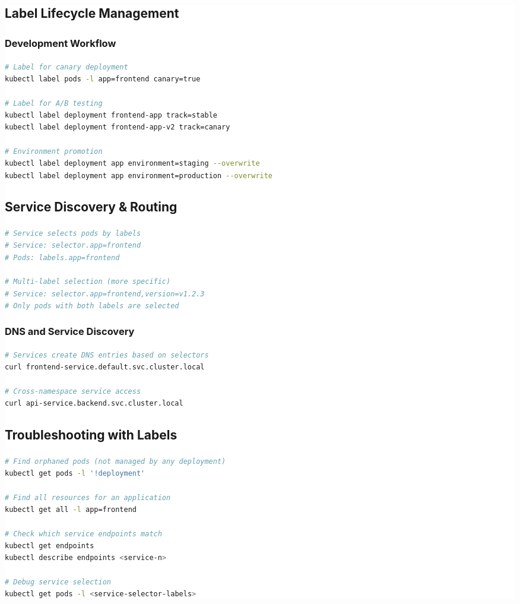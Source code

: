 ## Label Lifecycle Management

### Development Workflow
```bash
# Label for canary deployment
kubectl label pods -l app=frontend canary=true

# Label for A/B testing
kubectl label deployment frontend-app track=stable
kubectl label deployment frontend-app-v2 track=canary

# Environment promotion
kubectl label deployment app environment=staging --overwrite
kubectl label deployment app environment=production --overwrite
```

## Service Discovery & Routing

```bash
# Service selects pods by labels
# Service: selector.app=frontend
# Pods: labels.app=frontend

# Multi-label selection (more specific)
# Service: selector.app=frontend,version=v1.2.3
# Only pods with both labels are selected
```

### DNS and Service Discovery
```bash
# Services create DNS entries based on selectors
curl frontend-service.default.svc.cluster.local

# Cross-namespace service access
curl api-service.backend.svc.cluster.local
```

## Troubleshooting with Labels

```bash
# Find orphaned pods (not managed by any deployment)
kubectl get pods -l '!deployment'

# Find all resources for an application
kubectl get all -l app=frontend

# Check which service endpoints match
kubectl get endpoints
kubectl describe endpoints <service-n>

# Debug service selection
kubectl get pods -l <service-selector-labels>
```
